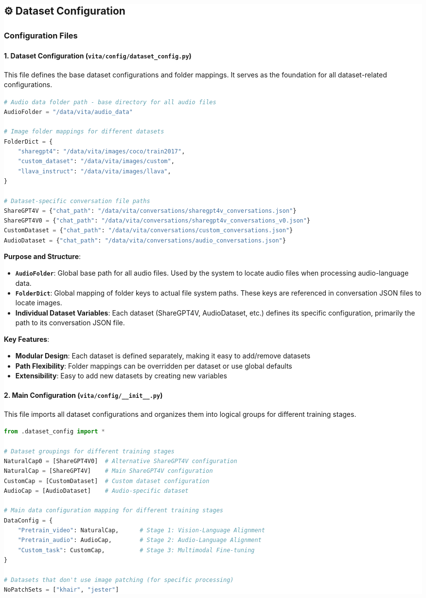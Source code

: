 ## ⚙️ Dataset Configuration

### Configuration Files

#### 1. Dataset Configuration (`vita/config/dataset_config.py`)

This file defines the base dataset configurations and folder mappings. It serves as the foundation for all dataset-related configurations.

```python
# Audio data folder path - base directory for all audio files
AudioFolder = "/data/vita/audio_data"

# Image folder mappings for different datasets
FolderDict = {
    "sharegpt4": "/data/vita/images/coco/train2017",
    "custom_dataset": "/data/vita/images/custom",
    "llava_instruct": "/data/vita/images/llava",
}

# Dataset-specific conversation file paths
ShareGPT4V = {"chat_path": "/data/vita/conversations/sharegpt4v_conversations.json"}
ShareGPT4V0 = {"chat_path": "/data/vita/conversations/sharegpt4v_conversations_v0.json"}
CustomDataset = {"chat_path": "/data/vita/conversations/custom_conversations.json"}
AudioDataset = {"chat_path": "/data/vita/conversations/audio_conversations.json"}
```

**Purpose and Structure**:
- **`AudioFolder`**: Global base path for all audio files. Used by the system to locate audio files when processing audio-language data.
- **`FolderDict`**: Global mapping of folder keys to actual file system paths. These keys are referenced in conversation JSON files to locate images.
- **Individual Dataset Variables**: Each dataset (ShareGPT4V, AudioDataset, etc.) defines its specific configuration, primarily the path to its conversation JSON file.

**Key Features**:
- **Modular Design**: Each dataset is defined separately, making it easy to add/remove datasets
- **Path Flexibility**: Folder mappings can be overridden per dataset or use global defaults
- **Extensibility**: Easy to add new datasets by creating new variables

#### 2. Main Configuration (`vita/config/__init__.py`)

This file imports all dataset configurations and organizes them into logical groups for different training stages.

```python
from .dataset_config import *

# Dataset groupings for different training stages
NaturalCap0 = [ShareGPT4V0]  # Alternative ShareGPT4V configuration
NaturalCap = [ShareGPT4V]    # Main ShareGPT4V configuration
CustomCap = [CustomDataset]  # Custom dataset configuration
AudioCap = [AudioDataset]    # Audio-specific dataset

# Main data configuration mapping for different training stages
DataConfig = {
    "Pretrain_video": NaturalCap,      # Stage 1: Vision-Language Alignment
    "Pretrain_audio": AudioCap,        # Stage 2: Audio-Language Alignment  
    "Custom_task": CustomCap,          # Stage 3: Multimodal Fine-tuning
}

# Datasets that don't use image patching (for specific processing)
NoPatchSets = ["khair", "jester"]
```
